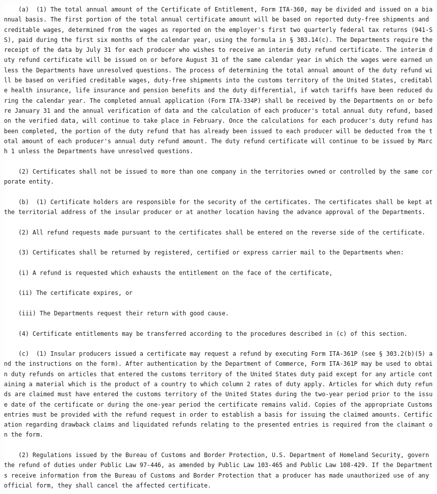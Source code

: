         (a)  (1) The total annual amount of the Certificate of Entitlement, Form ITA-360, may be divided and issued on a biannual basis. The first portion of the total annual certificate amount will be based on reported duty-free shipments and creditable wages, determined from the wages as reported on the employer's first two quarterly federal tax returns (941-SS), paid during the first six months of the calendar year, using the formula in § 303.14(c). The Departments require the receipt of the data by July 31 for each producer who wishes to receive an interim duty refund certificate. The interim duty refund certificate will be issued on or before August 31 of the same calendar year in which the wages were earned unless the Departments have unresolved questions. The process of determining the total annual amount of the duty refund will be based on verified creditable wages, duty-free shipments into the customs territory of the United States, creditable health insurance, life insurance and pension benefits and the duty differential, if watch tariffs have been reduced during the calendar year. The completed annual application (Form ITA-334P) shall be received by the Departments on or before January 31 and the annual verification of data and the calculation of each producer's total annual duty refund, based on the verified data, will continue to take place in February. Once the calculations for each producer's duty refund has been completed, the portion of the duty refund that has already been issued to each producer will be deducted from the total amount of each producer's annual duty refund amount. The duty refund certificate will continue to be issued by March 1 unless the Departments have unresolved questions.

        (2) Certificates shall not be issued to more than one company in the territories owned or controlled by the same corporate entity.

        (b)  (1) Certificate holders are responsible for the security of the certificates. The certificates shall be kept at the territorial address of the insular producer or at another location having the advance approval of the Departments.

        (2) All refund requests made pursuant to the certificates shall be entered on the reverse side of the certificate.

        (3) Certificates shall be returned by registered, certified or express carrier mail to the Departments when:

        (i) A refund is requested which exhausts the entitlement on the face of the certificate,

        (ii) The certificate expires, or

        (iii) The Departments request their return with good cause.

        (4) Certificate entitlements may be transferred according to the procedures described in (c) of this section.

        (c)  (1) Insular producers issued a certificate may request a refund by executing Form ITA-361P (see § 303.2(b)(5) and the instructions on the form). After authentication by the Department of Commerce, Form ITA-361P may be used to obtain duty refunds on articles that entered the customs territory of the United States duty paid except for any article containing a material which is the product of a country to which column 2 rates of duty apply. Articles for which duty refunds are claimed must have entered the customs territory of the United States during the two-year period prior to the issue date of the certificate or during the one-year period the certificate remains valid. Copies of the appropriate Customs entries must be provided with the refund request in order to establish a basis for issuing the claimed amounts. Certification regarding drawback claims and liquidated refunds relating to the presented entries is required from the claimant on the form.

        (2) Regulations issued by the Bureau of Customs and Border Protection, U.S. Department of Homeland Security, govern the refund of duties under Public Law 97-446, as amended by Public Law 103-465 and Public Law 108-429. If the Departments receive information from the Bureau of Customs and Border Protection that a producer has made unauthorized use of any official form, they shall cancel the affected certificate.
